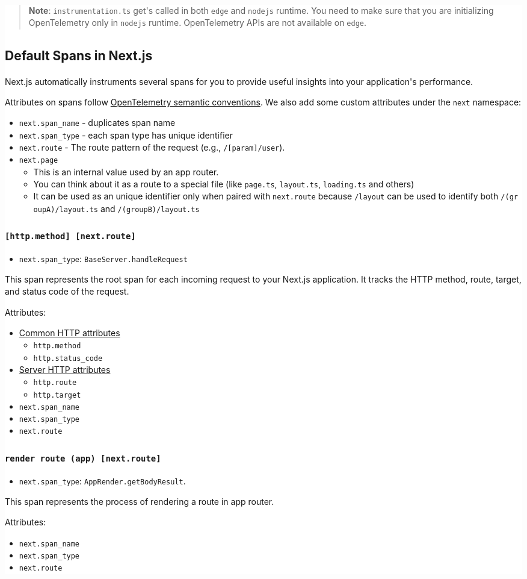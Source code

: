 > **Note**: `instrumentation.ts` get's called in both `edge` and `nodejs` runtime. You need to make sure that you are initializing OpenTelemetry only in `nodejs` runtime. OpenTelemetry APIs are not available on `edge`.

## Default Spans in Next.js

Next.js automatically instruments several spans for you to provide useful insights into your application's performance.

Attributes on spans follow [OpenTelemetry semantic conventions](https://opentelemetry.io/docs/reference/specification/trace/semantic_conventions/). We also add some custom attributes under the `next` namespace:

- `next.span_name` - duplicates span name
- `next.span_type` - each span type has unique identifier
- `next.route` - The route pattern of the request (e.g., `/[param]/user`).
- `next.page`
  - This is an internal value used by an app router.
  - You can think about it as a route to a special file (like `page.ts`, `layout.ts`, `loading.ts` and others)
  - It can be used as an unique identifier only when paired with `next.route` because `/layout` can be used to identify both `/(groupA)/layout.ts` and `/(groupB)/layout.ts`

### `[http.method] [next.route]`

- `next.span_type`: `BaseServer.handleRequest`

This span represents the root span for each incoming request to your Next.js application. It tracks the HTTP method, route, target, and status code of the request.

Attributes:

- [Common HTTP attributes](https://opentelemetry.io/docs/reference/specification/trace/semantic_conventions/http/#common-attributes)
  - `http.method`
  - `http.status_code`
- [Server HTTP attributes](https://opentelemetry.io/docs/reference/specification/trace/semantic_conventions/http/#http-server-semantic-conventions)
  - `http.route`
  - `http.target`
- `next.span_name`
- `next.span_type`
- `next.route`

### `render route (app) [next.route]`

- `next.span_type`: `AppRender.getBodyResult`.

This span represents the process of rendering a route in app router.

Attributes:

- `next.span_name`
- `next.span_type`
- `next.route`
